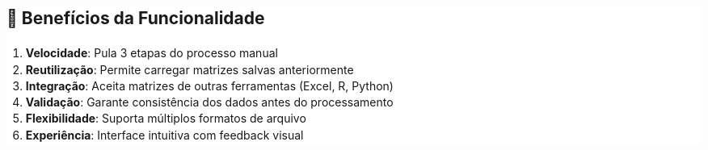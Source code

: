 ## 🎯 Benefícios da Funcionalidade

1. **Velocidade**: Pula 3 etapas do processo manual
2. **Reutilização**: Permite carregar matrizes salvas anteriormente
3. **Integração**: Aceita matrizes de outras ferramentas (Excel, R, Python)
4. **Validação**: Garante consistência dos dados antes do processamento
5. **Flexibilidade**: Suporta múltiplos formatos de arquivo
6. **Experiência**: Interface intuitiva com feedback visual
